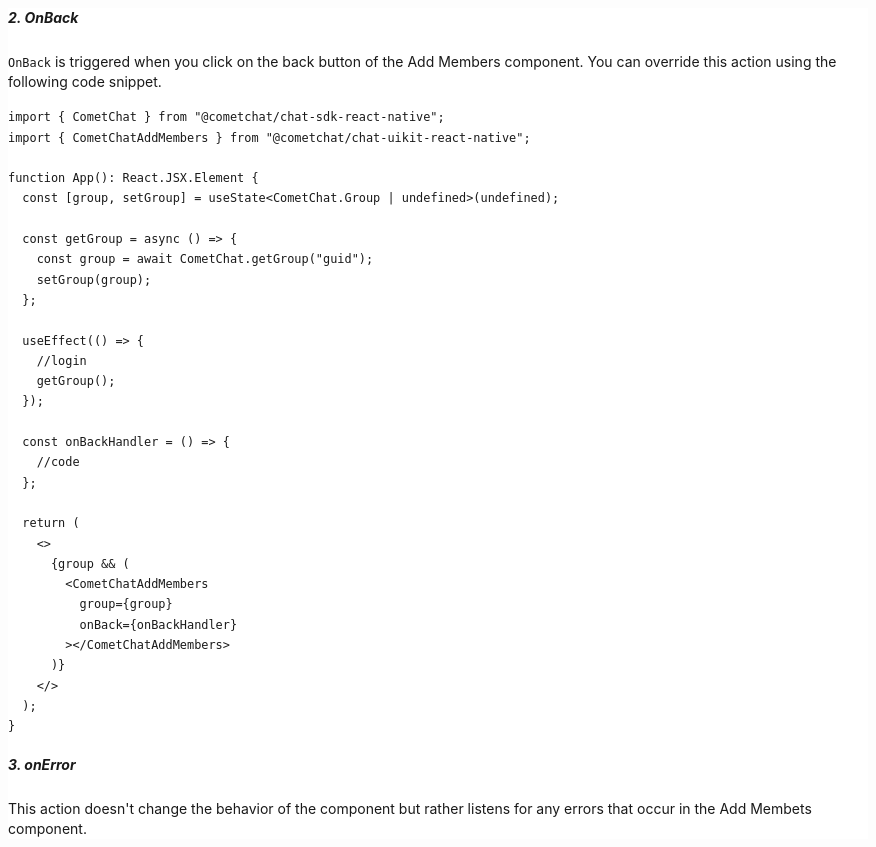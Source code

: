 </TabItem>
</Tabs>

##### 2. OnBack

`OnBack` is triggered when you click on the back button of the Add Members component. You can override this action using the following code snippet.

<Tabs>

<TabItem value="App.tsx" label="App.tsx">

```tsx
import { CometChat } from "@cometchat/chat-sdk-react-native";
import { CometChatAddMembers } from "@cometchat/chat-uikit-react-native";

function App(): React.JSX.Element {
  const [group, setGroup] = useState<CometChat.Group | undefined>(undefined);

  const getGroup = async () => {
    const group = await CometChat.getGroup("guid");
    setGroup(group);
  };

  useEffect(() => {
    //login
    getGroup();
  });

  const onBackHandler = () => {
    //code
  };

  return (
    <>
      {group && (
        <CometChatAddMembers
          group={group}
          onBack={onBackHandler}
        ></CometChatAddMembers>
      )}
    </>
  );
}
```

</TabItem>
</Tabs>

##### 3. onError

This action doesn't change the behavior of the component but rather listens for any errors that occur in the Add Membets component.

<Tabs>
